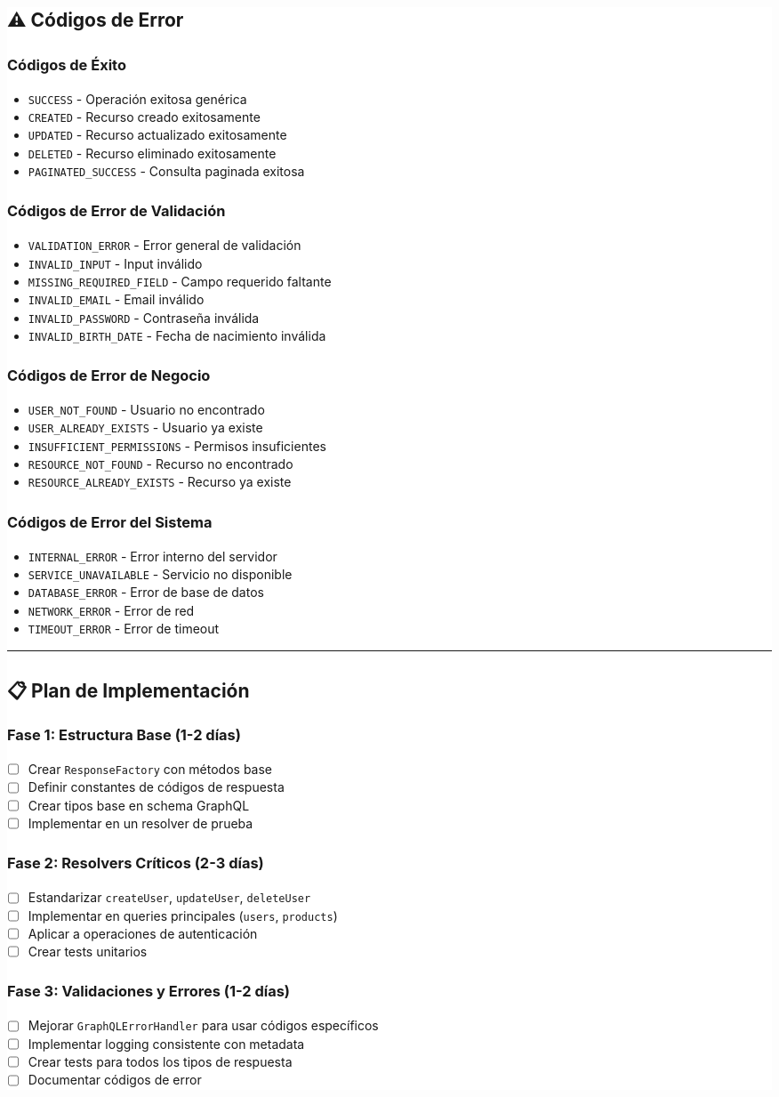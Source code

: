 ## ⚠️ Códigos de Error

### Códigos de Éxito
- `SUCCESS` - Operación exitosa genérica
- `CREATED` - Recurso creado exitosamente
- `UPDATED` - Recurso actualizado exitosamente
- `DELETED` - Recurso eliminado exitosamente
- `PAGINATED_SUCCESS` - Consulta paginada exitosa

### Códigos de Error de Validación
- `VALIDATION_ERROR` - Error general de validación
- `INVALID_INPUT` - Input inválido
- `MISSING_REQUIRED_FIELD` - Campo requerido faltante
- `INVALID_EMAIL` - Email inválido
- `INVALID_PASSWORD` - Contraseña inválida
- `INVALID_BIRTH_DATE` - Fecha de nacimiento inválida

### Códigos de Error de Negocio
- `USER_NOT_FOUND` - Usuario no encontrado
- `USER_ALREADY_EXISTS` - Usuario ya existe
- `INSUFFICIENT_PERMISSIONS` - Permisos insuficientes
- `RESOURCE_NOT_FOUND` - Recurso no encontrado
- `RESOURCE_ALREADY_EXISTS` - Recurso ya existe

### Códigos de Error del Sistema
- `INTERNAL_ERROR` - Error interno del servidor
- `SERVICE_UNAVAILABLE` - Servicio no disponible
- `DATABASE_ERROR` - Error de base de datos
- `NETWORK_ERROR` - Error de red
- `TIMEOUT_ERROR` - Error de timeout

---

## 📋 Plan de Implementación

### Fase 1: Estructura Base (1-2 días)
- [ ] Crear `ResponseFactory` con métodos base
- [ ] Definir constantes de códigos de respuesta
- [ ] Crear tipos base en schema GraphQL
- [ ] Implementar en un resolver de prueba

### Fase 2: Resolvers Críticos (2-3 días)
- [ ] Estandarizar `createUser`, `updateUser`, `deleteUser`
- [ ] Implementar en queries principales (`users`, `products`)
- [ ] Aplicar a operaciones de autenticación
- [ ] Crear tests unitarios

### Fase 3: Validaciones y Errores (1-2 días)
- [ ] Mejorar `GraphQLErrorHandler` para usar códigos específicos
- [ ] Implementar logging consistente con metadata
- [ ] Crear tests para todos los tipos de respuesta
- [ ] Documentar códigos de error

